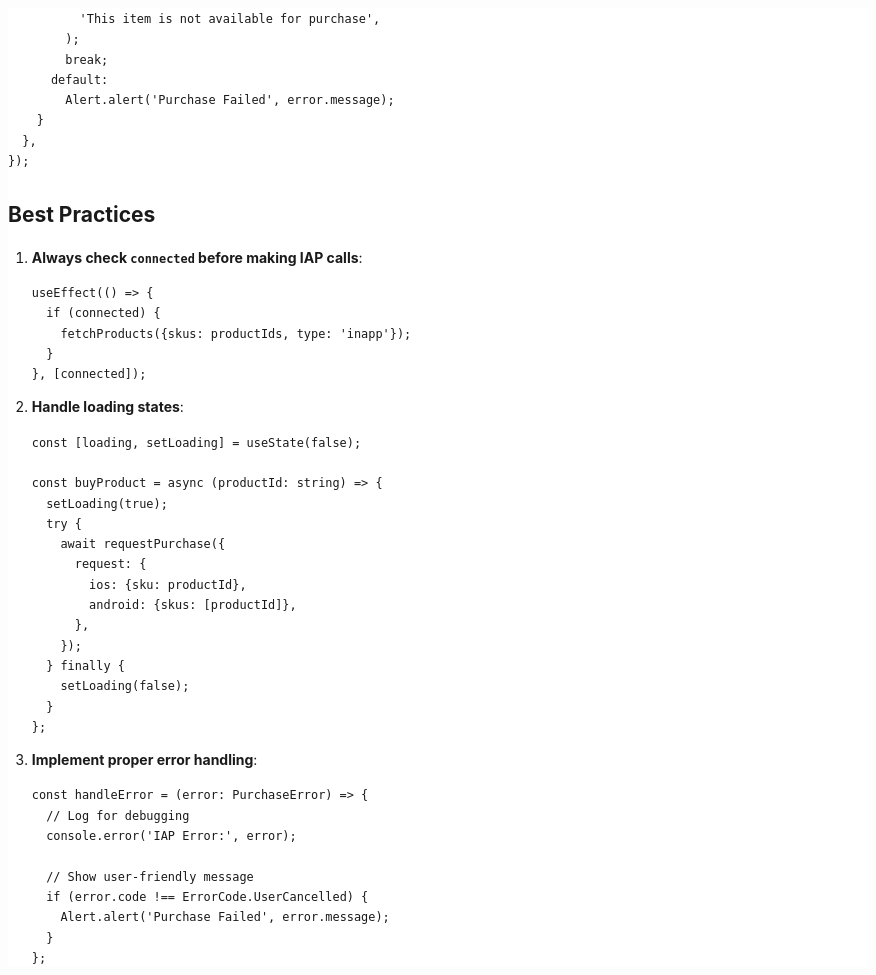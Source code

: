 ```tsx
          'This item is not available for purchase',
        );
        break;
      default:
        Alert.alert('Purchase Failed', error.message);
    }
  },
});
```

## Best Practices

1. **Always check `connected` before making IAP calls**:

   ```tsx
   useEffect(() => {
     if (connected) {
       fetchProducts({skus: productIds, type: 'inapp'});
     }
   }, [connected]);
   ```

2. **Handle loading states**:

   ```tsx
   const [loading, setLoading] = useState(false);

   const buyProduct = async (productId: string) => {
     setLoading(true);
     try {
       await requestPurchase({
         request: {
           ios: {sku: productId},
           android: {skus: [productId]},
         },
       });
     } finally {
       setLoading(false);
     }
   };
   ```

3. **Implement proper error handling**:

   ```tsx
   const handleError = (error: PurchaseError) => {
     // Log for debugging
     console.error('IAP Error:', error);

     // Show user-friendly message
     if (error.code !== ErrorCode.UserCancelled) {
       Alert.alert('Purchase Failed', error.message);
     }
   };
   ```
